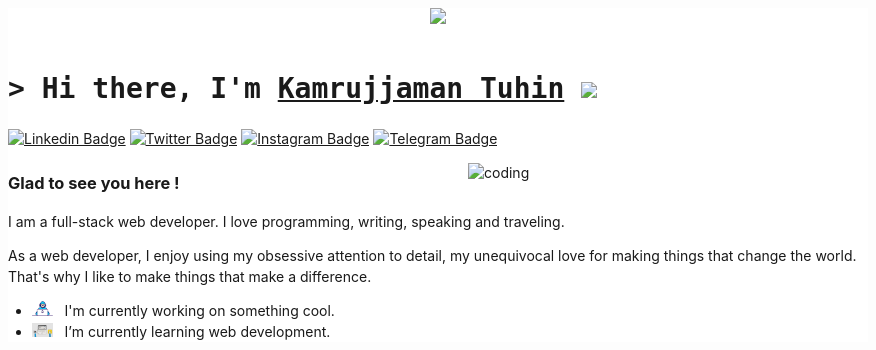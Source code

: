 <div align="center">
<img src="https://user-images.githubusercontent.com/74038190/241765440-80728820-e06b-4f96-9c9e-9df46f0cc0a5.gif" width="1000">
</div>

# <samp>&gt; Hi there, I'm <a href="https://www.linkedin.com/in/kamrjman" target="_blank">Kamrujjaman Tuhin</a> <img src="https://media.giphy.com/media/hvRJCLFzcasrR4ia7z/giphy.gif" width="25"> </samp>
[![Linkedin Badge](https://img.shields.io/badge/-LinkedIn-0e76a8?style=flat-square&logo=Linkedin&logoColor=white)](https://linkedin.com/in/kamrjman)
[![Twitter Badge](https://img.shields.io/badge/-Twitter-00acee?style=flat-square&logo=Twitter&logoColor=white)](https://twitter.com/kamrjman)
[![Instagram Badge](https://img.shields.io/badge/-Instagram-e4405f?style=flat-square&logo=Instagram&logoColor=white)](https://instagram.com/kamrjman)
[![Telegram Badge](https://img.shields.io/badge/-Telegram-0088cc?style=flat-square&logo=Telegram&logoColor=white)](https://t.me/kamrjman)

<img align="right" alt="coding" width="400" src="https://user-images.githubusercontent.com/74038190/229223263-cf2e4b07-2615-4f87-9c38-e37600f8381a.gif">

### Glad to see you here !
I am a full-stack web developer. I love programming, writing, speaking and traveling.

As a web developer, I enjoy using my obsessive attention to detail, my unequivocal love for making things that change the world. That's why I like to make things that make a difference.

- <img src="/assets/developer.gif?" width="21" />&nbsp;&nbsp; I'm currently working on something cool.
- <img src="/assets/lightning.gif?raw=true" width="21" />&nbsp;&nbsp; I’m currently learning web development.